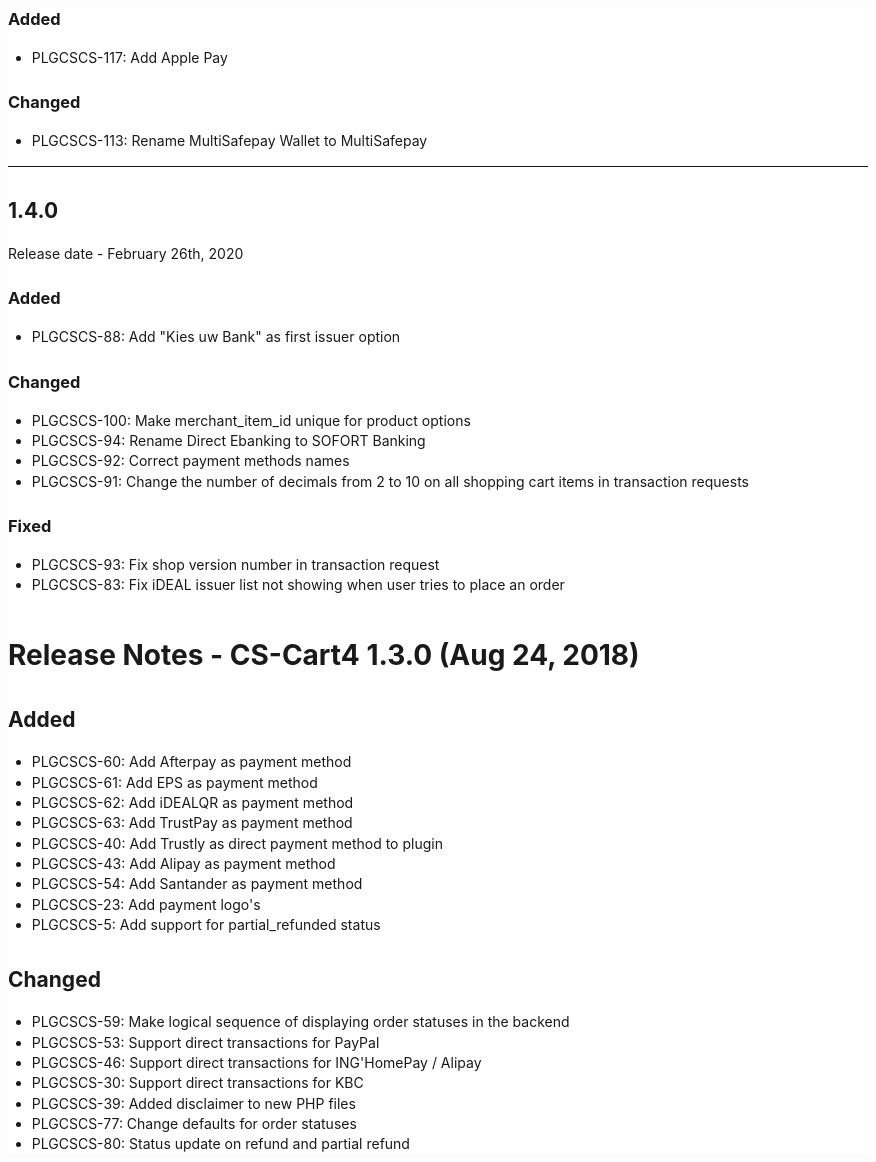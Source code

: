 ### Added
+ PLGCSCS-117: Add Apple Pay

### Changed
+ PLGCSCS-113: Rename MultiSafepay Wallet to MultiSafepay

***

##  1.4.0
Release date - February 26th, 2020

### Added
+ PLGCSCS-88: Add "Kies uw Bank" as first issuer option

### Changed
+ PLGCSCS-100: Make merchant_item_id unique for product options
+ PLGCSCS-94: Rename Direct Ebanking to SOFORT Banking
+ PLGCSCS-92: Correct payment methods names
+ PLGCSCS-91: Change the number of decimals from 2 to 10 on all shopping cart items in transaction requests

### Fixed
+ PLGCSCS-93: Fix shop version number in transaction request
+ PLGCSCS-83: Fix iDEAL issuer list not showing when user tries to place an order

# Release Notes - CS-Cart4 1.3.0 (Aug 24, 2018) #

## Added ##
+ PLGCSCS-60: Add Afterpay as payment method
+ PLGCSCS-61: Add EPS as payment method
+ PLGCSCS-62: Add iDEALQR as payment method
+ PLGCSCS-63: Add TrustPay as payment method
+ PLGCSCS-40: Add Trustly as direct payment method to plugin
+ PLGCSCS-43: Add Alipay as payment method
+ PLGCSCS-54: Add Santander as payment method
+ PLGCSCS-23: Add payment logo's
+ PLGCSCS-5:  Add support for partial_refunded status

## Changed ##
+ PLGCSCS-59: Make logical sequence of displaying order statuses in the backend
+ PLGCSCS-53: Support direct transactions for PayPal
+ PLGCSCS-46: Support direct transactions for ING'HomePay / Alipay
+ PLGCSCS-30: Support direct transactions for KBC
+ PLGCSCS-39: Added disclaimer to new PHP files
+ PLGCSCS-77: Change defaults for order statuses
+ PLGCSCS-80: Status update on refund and partial refund
